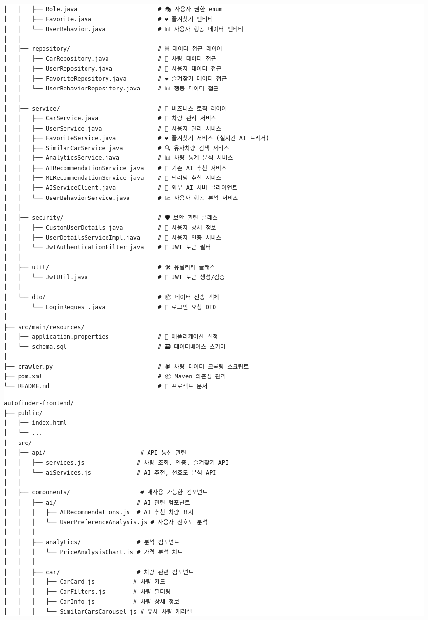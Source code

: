```
│   │   ├── Role.java                       # 🎭 사용자 권한 enum
│   │   ├── Favorite.java                   # ❤️ 즐겨찾기 엔티티
│   │   └── UserBehavior.java               # 📊 사용자 행동 데이터 엔티티
│   │
│   ├── repository/                         # 🗄️ 데이터 접근 레이어
│   │   ├── CarRepository.java              # 🚗 차량 데이터 접근
│   │   ├── UserRepository.java             # 👤 사용자 데이터 접근
│   │   ├── FavoriteRepository.java         # ❤️ 즐겨찾기 데이터 접근
│   │   └── UserBehaviorRepository.java     # 📊 행동 데이터 접근
│   │
│   ├── service/                            # 🏢 비즈니스 로직 레이어
│   │   ├── CarService.java                 # 🚗 차량 관리 서비스
│   │   ├── UserService.java                # 👤 사용자 관리 서비스
│   │   ├── FavoriteService.java            # ❤️ 즐겨찾기 서비스 (실시간 AI 트리거)
│   │   ├── SimilarCarService.java          # 🔍 유사차량 검색 서비스
│   │   ├── AnalyticsService.java           # 📊 차량 통계 분석 서비스
│   │   ├── AIRecommendationService.java    # 🤖 기존 AI 추천 서비스
│   │   ├── MLRecommendationService.java    # 🧠 딥러닝 추천 서비스
│   │   ├── AIServiceClient.java            # 🔗 외부 AI 서버 클라이언트
│   │   └── UserBehaviorService.java        # 📈 사용자 행동 분석 서비스
│   │
│   ├── security/                           # 🛡️ 보안 관련 클래스
│   │   ├── CustomUserDetails.java          # 👤 사용자 상세 정보
│   │   ├── UserDetailsServiceImpl.java     # 🔐 사용자 인증 서비스
│   │   └── JwtAuthenticationFilter.java    # 🎫 JWT 토큰 필터
│   │
│   ├── util/                               # 🛠️ 유틸리티 클래스
│   │   └── JwtUtil.java                    # 🎫 JWT 토큰 생성/검증
│   │
│   └── dto/                                # 📦 데이터 전송 객체
│       └── LoginRequest.java               # 🔑 로그인 요청 DTO
│
├── src/main/resources/
│   ├── application.properties              # 🔧 애플리케이션 설정
│   └── schema.sql                          # 🗃️ 데이터베이스 스키마
│
├── crawler.py                              # 🕷️ 차량 데이터 크롤링 스크립트
├── pom.xml                                 # 📦 Maven 의존성 관리
└── README.md                               # 📖 프로젝트 문서
```
```
autofinder-frontend/
├── public/
│   ├── index.html
│   └── ...
├── src/
│   ├── api/                           # API 통신 관련
│   │   ├── services.js               # 차량 조회, 인증, 즐겨찾기 API
│   │   └── aiServices.js             # AI 추천, 선호도 분석 API
│   │
│   ├── components/                    # 재사용 가능한 컴포넌트
│   │   ├── ai/                       # AI 관련 컴포넌트
│   │   │   ├── AIRecommendations.js  # AI 추천 차량 표시
│   │   │   └── UserPreferenceAnalysis.js # 사용자 선호도 분석
│   │   │
│   │   ├── analytics/                # 분석 컴포넌트
│   │   │   └── PriceAnalysisChart.js # 가격 분석 차트
│   │   │
│   │   ├── car/                      # 차량 관련 컴포넌트
│   │   │   ├── CarCard.js           # 차량 카드
│   │   │   ├── CarFilters.js        # 차량 필터링
│   │   │   ├── CarInfo.js           # 차량 상세 정보
│   │   │   └── SimilarCarsCarousel.js # 유사 차량 캐러셀
```